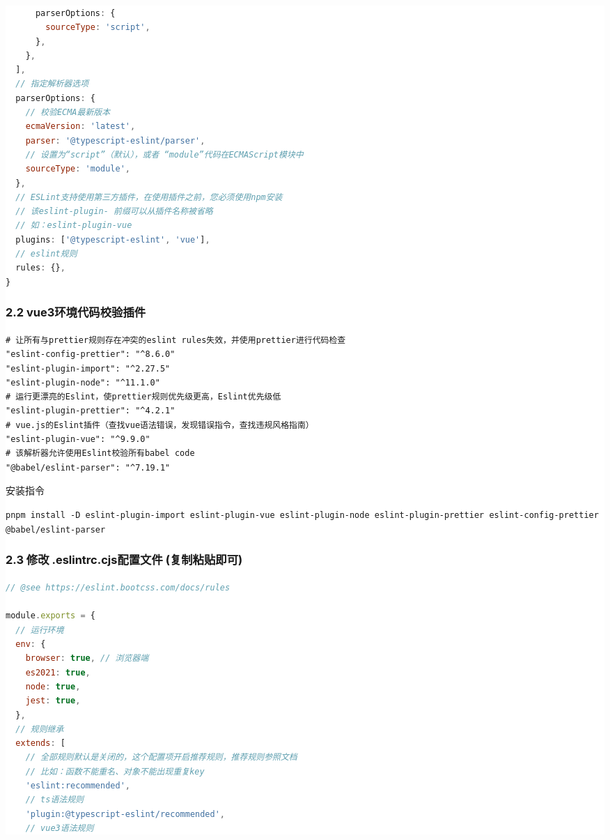 ```cjs
      parserOptions: {
        sourceType: 'script',
      },
    },
  ],
  // 指定解析器选项
  parserOptions: {
    // 校验ECMA最新版本
    ecmaVersion: 'latest',
    parser: '@typescript-eslint/parser',
    // 设置为“script”（默认），或者 “module”代码在ECMAScript模块中
    sourceType: 'module',
  },
  // ESLint支持使用第三方插件，在使用插件之前，您必须使用npm安装
  // 该eslint-plugin- 前缀可以从插件名称被省略
  // 如：eslint-plugin-vue
  plugins: ['@typescript-eslint', 'vue'],
  // eslint规则
  rules: {},
}
```

### 2.2 vue3环境代码校验插件

```text
# 让所有与prettier规则存在冲突的eslint rules失效，并使用prettier进行代码检查
"eslint-config-prettier": "^8.6.0"
"eslint-plugin-import": "^2.27.5"
"eslint-plugin-node": "^11.1.0"
# 运行更漂亮的Eslint，使prettier规则优先级更高，Eslint优先级低
"eslint-plugin-prettier": "^4.2.1"
# vue.js的Eslint插件（查找vue语法错误，发现错误指令，查找违规风格指南）
"eslint-plugin-vue": "^9.9.0"
# 该解析器允许使用Eslint校验所有babel code
"@babel/eslint-parser": "^7.19.1"
```

安装指令

```text
pnpm install -D eslint-plugin-import eslint-plugin-vue eslint-plugin-node eslint-plugin-prettier eslint-config-prettier @babel/eslint-parser
```

### 2.3 修改 .eslintrc.cjs配置文件 (复制粘贴即可)

```cjs
// @see https://eslint.bootcss.com/docs/rules

module.exports = {
  // 运行环境
  env: {
    browser: true, // 浏览器端
    es2021: true,
    node: true,
    jest: true,
  },
  // 规则继承
  extends: [
    // 全部规则默认是关闭的，这个配置项开启推荐规则，推荐规则参照文档
    // 比如：函数不能重名、对象不能出现重复key
    'eslint:recommended',
    // ts语法规则
    'plugin:@typescript-eslint/recommended',
    // vue3语法规则
```